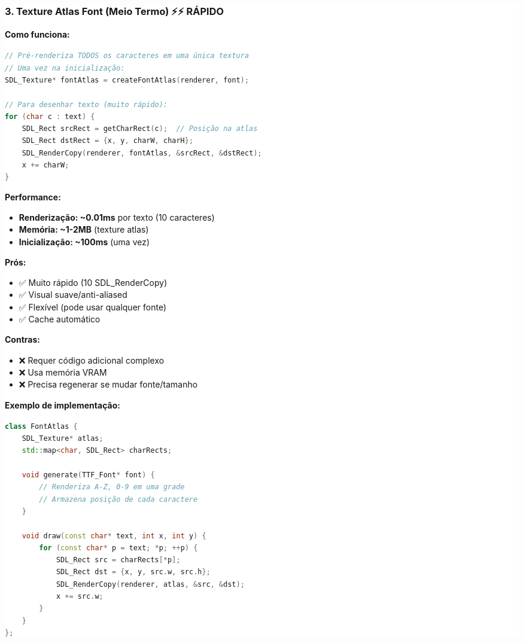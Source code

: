 ### 3. **Texture Atlas Font (Meio Termo)** ⚡⚡ RÁPIDO

**Como funciona:**
```cpp
// Pré-renderiza TODOS os caracteres em uma única textura
// Uma vez na inicialização:
SDL_Texture* fontAtlas = createFontAtlas(renderer, font);

// Para desenhar texto (muito rápido):
for (char c : text) {
    SDL_Rect srcRect = getCharRect(c);  // Posição na atlas
    SDL_Rect dstRect = {x, y, charW, charH};
    SDL_RenderCopy(renderer, fontAtlas, &srcRect, &dstRect);
    x += charW;
}
```

**Performance:**
- **Renderização: ~0.01ms** por texto (10 caracteres)
- **Memória: ~1-2MB** (texture atlas)
- **Inicialização: ~100ms** (uma vez)

**Prós:**
- ✅ Muito rápido (10 SDL_RenderCopy)
- ✅ Visual suave/anti-aliased
- ✅ Flexível (pode usar qualquer fonte)
- ✅ Cache automático

**Contras:**
- ❌ Requer código adicional complexo
- ❌ Usa memória VRAM
- ❌ Precisa regenerar se mudar fonte/tamanho

**Exemplo de implementação:**
```cpp
class FontAtlas {
    SDL_Texture* atlas;
    std::map<char, SDL_Rect> charRects;
    
    void generate(TTF_Font* font) {
        // Renderiza A-Z, 0-9 em uma grade
        // Armazena posição de cada caractere
    }
    
    void draw(const char* text, int x, int y) {
        for (const char* p = text; *p; ++p) {
            SDL_Rect src = charRects[*p];
            SDL_Rect dst = {x, y, src.w, src.h};
            SDL_RenderCopy(renderer, atlas, &src, &dst);
            x += src.w;
        }
    }
};
```
